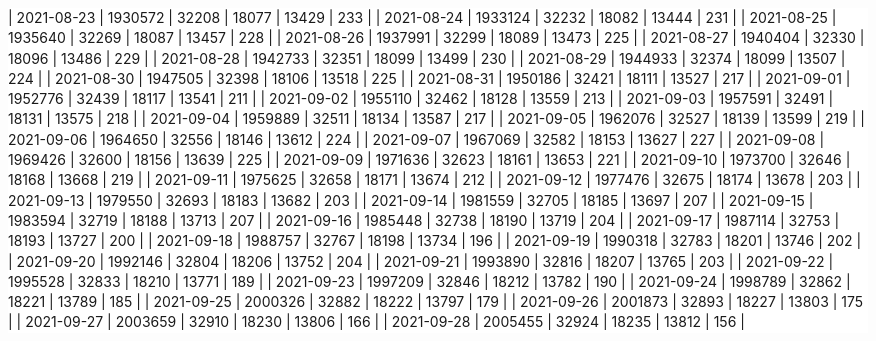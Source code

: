 | 2021-08-23 | 1930572 | 32208 | 18077 | 13429 | 233 |
| 2021-08-24 | 1933124 | 32232 | 18082 | 13444 | 231 |
| 2021-08-25 | 1935640 | 32269 | 18087 | 13457 | 228 |
| 2021-08-26 | 1937991 | 32299 | 18089 | 13473 | 225 |
| 2021-08-27 | 1940404 | 32330 | 18096 | 13486 | 229 |
| 2021-08-28 | 1942733 | 32351 | 18099 | 13499 | 230 |
| 2021-08-29 | 1944933 | 32374 | 18099 | 13507 | 224 |
| 2021-08-30 | 1947505 | 32398 | 18106 | 13518 | 225 |
| 2021-08-31 | 1950186 | 32421 | 18111 | 13527 | 217 |
| 2021-09-01 | 1952776 | 32439 | 18117 | 13541 | 211 |
| 2021-09-02 | 1955110 | 32462 | 18128 | 13559 | 213 |
| 2021-09-03 | 1957591 | 32491 | 18131 | 13575 | 218 |
| 2021-09-04 | 1959889 | 32511 | 18134 | 13587 | 217 |
| 2021-09-05 | 1962076 | 32527 | 18139 | 13599 | 219 |
| 2021-09-06 | 1964650 | 32556 | 18146 | 13612 | 224 |
| 2021-09-07 | 1967069 | 32582 | 18153 | 13627 | 227 |
| 2021-09-08 | 1969426 | 32600 | 18156 | 13639 | 225 |
| 2021-09-09 | 1971636 | 32623 | 18161 | 13653 | 221 |
| 2021-09-10 | 1973700 | 32646 | 18168 | 13668 | 219 |
| 2021-09-11 | 1975625 | 32658 | 18171 | 13674 | 212 |
| 2021-09-12 | 1977476 | 32675 | 18174 | 13678 | 203 |
| 2021-09-13 | 1979550 | 32693 | 18183 | 13682 | 203 |
| 2021-09-14 | 1981559 | 32705 | 18185 | 13697 | 207 |
| 2021-09-15 | 1983594 | 32719 | 18188 | 13713 | 207 |
| 2021-09-16 | 1985448 | 32738 | 18190 | 13719 | 204 |
| 2021-09-17 | 1987114 | 32753 | 18193 | 13727 | 200 |
| 2021-09-18 | 1988757 | 32767 | 18198 | 13734 | 196 |
| 2021-09-19 | 1990318 | 32783 | 18201 | 13746 | 202 |
| 2021-09-20 | 1992146 | 32804 | 18206 | 13752 | 204 |
| 2021-09-21 | 1993890 | 32816 | 18207 | 13765 | 203 |
| 2021-09-22 | 1995528 | 32833 | 18210 | 13771 | 189 |
| 2021-09-23 | 1997209 | 32846 | 18212 | 13782 | 190 |
| 2021-09-24 | 1998789 | 32862 | 18221 | 13789 | 185 |
| 2021-09-25 | 2000326 | 32882 | 18222 | 13797 | 179 |
| 2021-09-26 | 2001873 | 32893 | 18227 | 13803 | 175 |
| 2021-09-27 | 2003659 | 32910 | 18230 | 13806 | 166 |
| 2021-09-28 | 2005455 | 32924 | 18235 | 13812 | 156 |